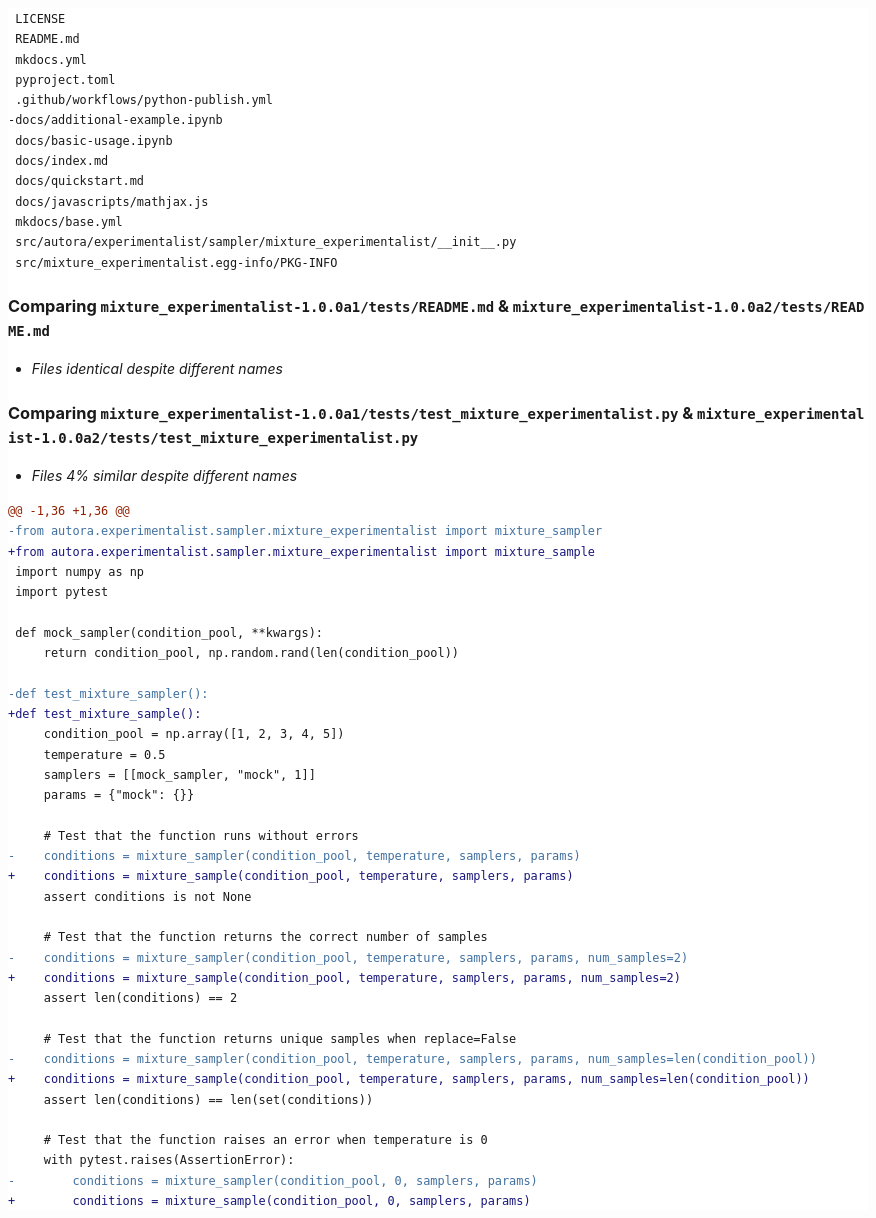 ```
 LICENSE
 README.md
 mkdocs.yml
 pyproject.toml
 .github/workflows/python-publish.yml
-docs/additional-example.ipynb
 docs/basic-usage.ipynb
 docs/index.md
 docs/quickstart.md
 docs/javascripts/mathjax.js
 mkdocs/base.yml
 src/autora/experimentalist/sampler/mixture_experimentalist/__init__.py
 src/mixture_experimentalist.egg-info/PKG-INFO
```

### Comparing `mixture_experimentalist-1.0.0a1/tests/README.md` & `mixture_experimentalist-1.0.0a2/tests/README.md`

 * *Files identical despite different names*

### Comparing `mixture_experimentalist-1.0.0a1/tests/test_mixture_experimentalist.py` & `mixture_experimentalist-1.0.0a2/tests/test_mixture_experimentalist.py`

 * *Files 4% similar despite different names*

```diff
@@ -1,36 +1,36 @@
-from autora.experimentalist.sampler.mixture_experimentalist import mixture_sampler
+from autora.experimentalist.sampler.mixture_experimentalist import mixture_sample
 import numpy as np
 import pytest
 
 def mock_sampler(condition_pool, **kwargs):
     return condition_pool, np.random.rand(len(condition_pool))
 
-def test_mixture_sampler():
+def test_mixture_sample():
     condition_pool = np.array([1, 2, 3, 4, 5])
     temperature = 0.5
     samplers = [[mock_sampler, "mock", 1]]
     params = {"mock": {}}
 
     # Test that the function runs without errors
-    conditions = mixture_sampler(condition_pool, temperature, samplers, params)
+    conditions = mixture_sample(condition_pool, temperature, samplers, params)
     assert conditions is not None
 
     # Test that the function returns the correct number of samples
-    conditions = mixture_sampler(condition_pool, temperature, samplers, params, num_samples=2)
+    conditions = mixture_sample(condition_pool, temperature, samplers, params, num_samples=2)
     assert len(conditions) == 2
 
     # Test that the function returns unique samples when replace=False
-    conditions = mixture_sampler(condition_pool, temperature, samplers, params, num_samples=len(condition_pool))
+    conditions = mixture_sample(condition_pool, temperature, samplers, params, num_samples=len(condition_pool))
     assert len(conditions) == len(set(conditions))
 
     # Test that the function raises an error when temperature is 0
     with pytest.raises(AssertionError):
-        conditions = mixture_sampler(condition_pool, 0, samplers, params)
+        conditions = mixture_sample(condition_pool, 0, samplers, params)
```